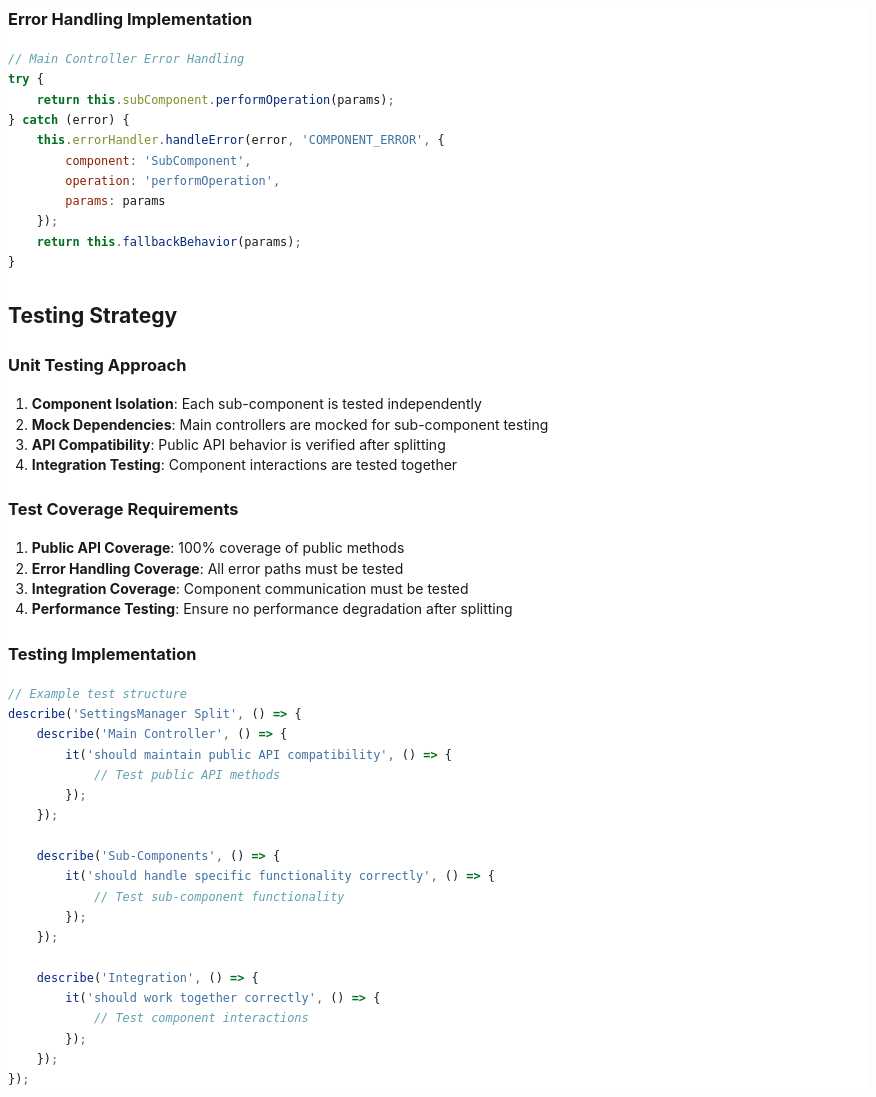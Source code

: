 ### Error Handling Implementation

```javascript
// Main Controller Error Handling
try {
    return this.subComponent.performOperation(params);
} catch (error) {
    this.errorHandler.handleError(error, 'COMPONENT_ERROR', {
        component: 'SubComponent',
        operation: 'performOperation',
        params: params
    });
    return this.fallbackBehavior(params);
}
```

## Testing Strategy

### Unit Testing Approach

1. **Component Isolation**: Each sub-component is tested independently
2. **Mock Dependencies**: Main controllers are mocked for sub-component testing
3. **API Compatibility**: Public API behavior is verified after splitting
4. **Integration Testing**: Component interactions are tested together

### Test Coverage Requirements

1. **Public API Coverage**: 100% coverage of public methods
2. **Error Handling Coverage**: All error paths must be tested
3. **Integration Coverage**: Component communication must be tested
4. **Performance Testing**: Ensure no performance degradation after splitting

### Testing Implementation

```javascript
// Example test structure
describe('SettingsManager Split', () => {
    describe('Main Controller', () => {
        it('should maintain public API compatibility', () => {
            // Test public API methods
        });
    });
    
    describe('Sub-Components', () => {
        it('should handle specific functionality correctly', () => {
            // Test sub-component functionality
        });
    });
    
    describe('Integration', () => {
        it('should work together correctly', () => {
            // Test component interactions
        });
    });
});
```
